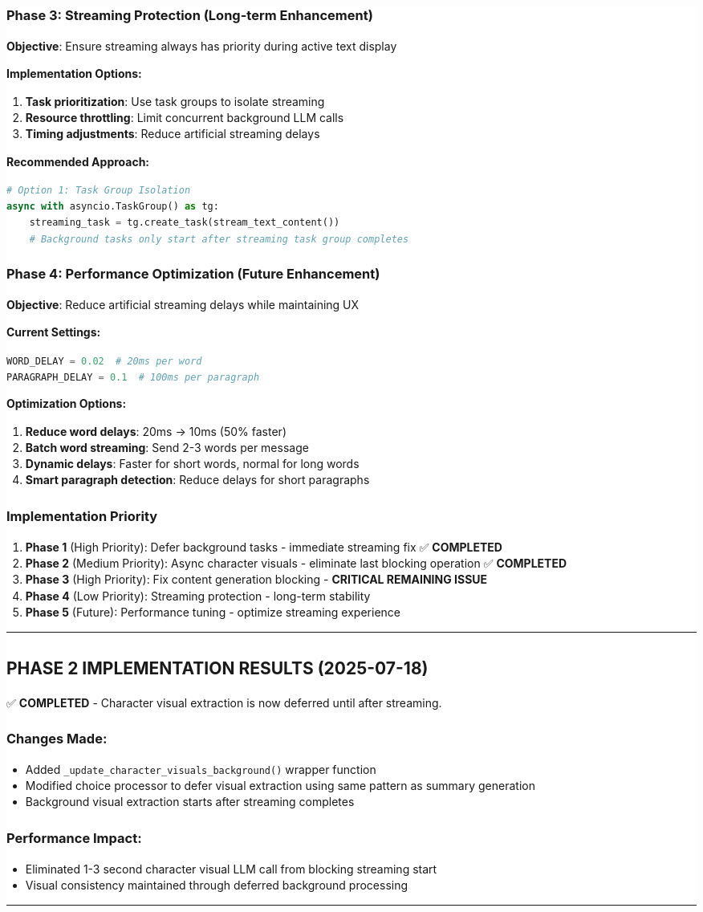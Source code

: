 ### Phase 3: Streaming Protection (Long-term Enhancement)
**Objective**: Ensure streaming always has priority during active text display

**Implementation Options:**
1. **Task prioritization**: Use task groups to isolate streaming
2. **Resource throttling**: Limit concurrent background LLM calls
3. **Timing adjustments**: Reduce artificial streaming delays

**Recommended Approach:**
```python
# Option 1: Task Group Isolation
async with asyncio.TaskGroup() as tg:
    streaming_task = tg.create_task(stream_text_content())
    # Background tasks only start after streaming task group completes
```

### Phase 4: Performance Optimization (Future Enhancement)
**Objective**: Reduce artificial streaming delays while maintaining UX

**Current Settings:**
```python
WORD_DELAY = 0.02  # 20ms per word
PARAGRAPH_DELAY = 0.1  # 100ms per paragraph
```

**Optimization Options:**
1. **Reduce word delays**: 20ms → 10ms (50% faster)
2. **Batch word streaming**: Send 2-3 words per message
3. **Dynamic delays**: Faster for short words, normal for long words
4. **Smart paragraph detection**: Reduce delays for short paragraphs

### Implementation Priority
1. **Phase 1** (High Priority): Defer background tasks - immediate streaming fix ✅ **COMPLETED**
2. **Phase 2** (Medium Priority): Async character visuals - eliminate last blocking operation ✅ **COMPLETED**
3. **Phase 3** (High Priority): Fix content generation blocking - **CRITICAL REMAINING ISSUE**
4. **Phase 4** (Low Priority): Streaming protection - long-term stability
5. **Phase 5** (Future): Performance tuning - optimize streaming experience

---

## PHASE 2 IMPLEMENTATION RESULTS (2025-07-18)

✅ **COMPLETED** - Character visual extraction is now deferred until after streaming.

### Changes Made:
- Added `_update_character_visuals_background()` wrapper function  
- Modified choice processor to defer visual extraction using same pattern as summary generation
- Background visual extraction starts after streaming completes

### Performance Impact:
- Eliminated 1-3 second character visual LLM call from blocking streaming start
- Visual consistency maintained through deferred background processing

---
